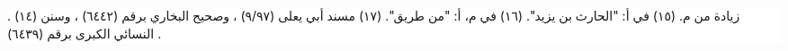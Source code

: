 .
(١٤)
زيادة من م.
(١٥)
في أ: "الحارث بن يزيد".
(١٦)
في م، أ: "من طريق".
(١٧)
مسند أبي يعلى (٩/٩٧) ، وصحيح البخاري برقم (٦٤٤٢) ، وسنن النسائي الكبرى برقم (٦٤٣٩) .